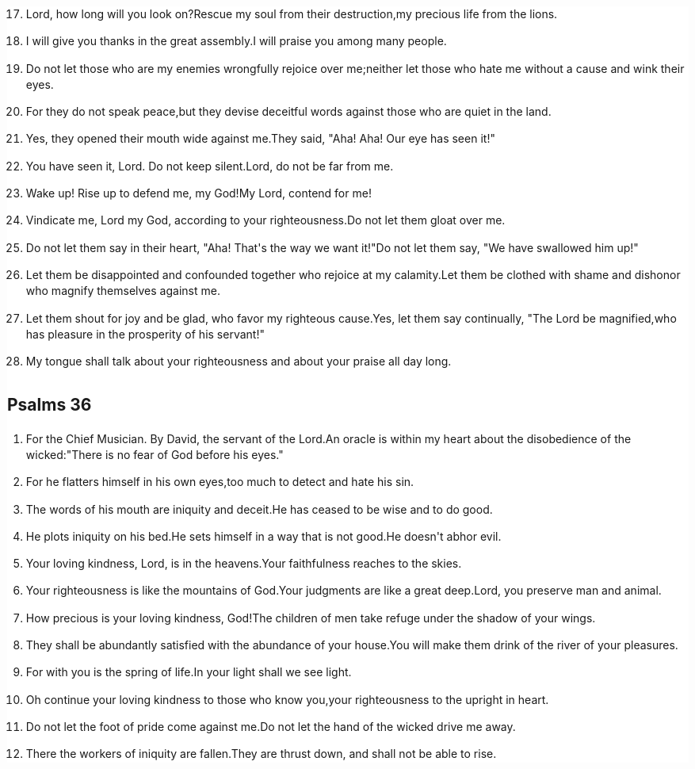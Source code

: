 17. Lord, how long will you look on?Rescue my soul from their destruction,my precious life from the lions.

18. I will give you thanks in the great assembly.I will praise you among many people.

19. Do not let those who are my enemies wrongfully rejoice over me;neither let those who hate me without a cause and wink their eyes.

20. For they do not speak peace,but they devise deceitful words against those who are quiet in the land.

21. Yes, they opened their mouth wide against me.They said, "Aha! Aha! Our eye has seen it!"

22. You have seen it, Lord. Do not keep silent.Lord, do not be far from me.

23. Wake up! Rise up to defend me, my God!My Lord, contend for me!

24. Vindicate me, Lord my God, according to your righteousness.Do not let them gloat over me.

25. Do not let them say in their heart, "Aha! That's the way we want it!"Do not let them say, "We have swallowed him up!"

26. Let them be disappointed and confounded together who rejoice at my calamity.Let them be clothed with shame and dishonor who magnify themselves against me.

27. Let them shout for joy and be glad, who favor my righteous cause.Yes, let them say continually, "The Lord be magnified,who has pleasure in the prosperity of his servant!"

28. My tongue shall talk about your righteousness and about your praise all day long.

## Psalms 36

1. For the Chief Musician. By David, the servant of the Lord.An oracle is within my heart about the disobedience of the wicked:"There is no fear of God before his eyes."

2. For he flatters himself in his own eyes,too much to detect and hate his sin.

3. The words of his mouth are iniquity and deceit.He has ceased to be wise and to do good.

4. He plots iniquity on his bed.He sets himself in a way that is not good.He doesn't abhor evil.

5. Your loving kindness, Lord, is in the heavens.Your faithfulness reaches to the skies.

6. Your righteousness is like the mountains of God.Your judgments are like a great deep.Lord, you preserve man and animal.

7. How precious is your loving kindness, God!The children of men take refuge under the shadow of your wings.

8. They shall be abundantly satisfied with the abundance of your house.You will make them drink of the river of your pleasures.

9. For with you is the spring of life.In your light shall we see light.

10. Oh continue your loving kindness to those who know you,your righteousness to the upright in heart.

11. Do not let the foot of pride come against me.Do not let the hand of the wicked drive me away.

12. There the workers of iniquity are fallen.They are thrust down, and shall not be able to rise.
